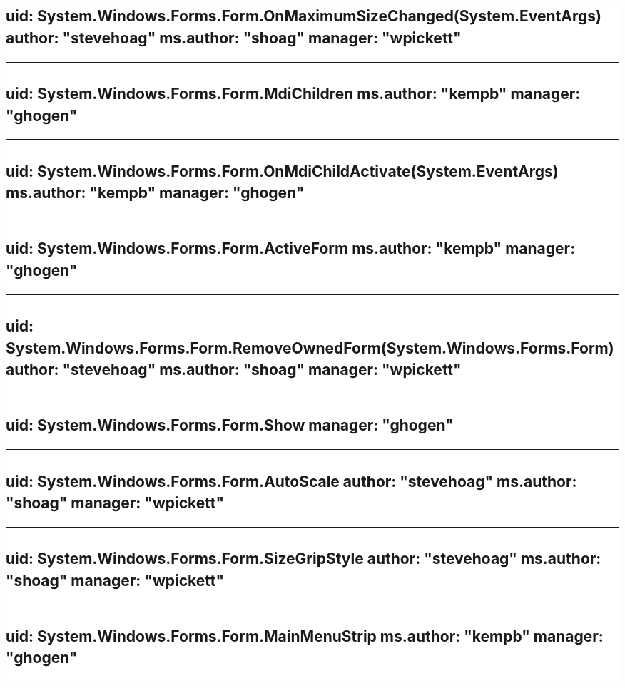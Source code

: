 uid: System.Windows.Forms.Form.OnMaximumSizeChanged(System.EventArgs)
author: "stevehoag"
ms.author: "shoag"
manager: "wpickett"
---

---
uid: System.Windows.Forms.Form.MdiChildren
ms.author: "kempb"
manager: "ghogen"
---

---
uid: System.Windows.Forms.Form.OnMdiChildActivate(System.EventArgs)
ms.author: "kempb"
manager: "ghogen"
---

---
uid: System.Windows.Forms.Form.ActiveForm
ms.author: "kempb"
manager: "ghogen"
---

---
uid: System.Windows.Forms.Form.RemoveOwnedForm(System.Windows.Forms.Form)
author: "stevehoag"
ms.author: "shoag"
manager: "wpickett"
---

---
uid: System.Windows.Forms.Form.Show
manager: "ghogen"
---

---
uid: System.Windows.Forms.Form.AutoScale
author: "stevehoag"
ms.author: "shoag"
manager: "wpickett"
---

---
uid: System.Windows.Forms.Form.SizeGripStyle
author: "stevehoag"
ms.author: "shoag"
manager: "wpickett"
---

---
uid: System.Windows.Forms.Form.MainMenuStrip
ms.author: "kempb"
manager: "ghogen"
---

---